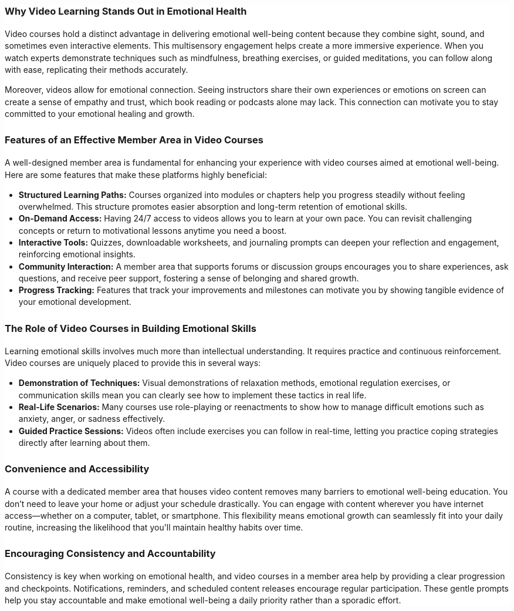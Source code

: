   <h3>Why Video Learning Stands Out in Emotional Health</h3>
  <p>Video courses hold a distinct advantage in delivering emotional well-being content because they combine sight, sound, and sometimes even interactive elements. This multisensory engagement helps create a more immersive experience. When you watch experts demonstrate techniques such as mindfulness, breathing exercises, or guided meditations, you can follow along with ease, replicating their methods accurately.</p>
  <p>Moreover, videos allow for emotional connection. Seeing instructors share their own experiences or emotions on screen can create a sense of empathy and trust, which book reading or podcasts alone may lack. This connection can motivate you to stay committed to your emotional healing and growth.</p>

  <h3>Features of an Effective Member Area in Video Courses</h3>
  <p>A well-designed member area is fundamental for enhancing your experience with video courses aimed at emotional well-being. Here are some features that make these platforms highly beneficial:</p>
  <ul>
    <li><strong>Structured Learning Paths:</strong> Courses organized into modules or chapters help you progress steadily without feeling overwhelmed. This structure promotes easier absorption and long-term retention of emotional skills.</li>
    <li><strong>On-Demand Access:</strong> Having 24/7 access to videos allows you to learn at your own pace. You can revisit challenging concepts or return to motivational lessons anytime you need a boost.</li>
    <li><strong>Interactive Tools:</strong> Quizzes, downloadable worksheets, and journaling prompts can deepen your reflection and engagement, reinforcing emotional insights.</li>
    <li><strong>Community Interaction:</strong> A member area that supports forums or discussion groups encourages you to share experiences, ask questions, and receive peer support, fostering a sense of belonging and shared growth.</li>
    <li><strong>Progress Tracking:</strong> Features that track your improvements and milestones can motivate you by showing tangible evidence of your emotional development.</li>
  </ul>

  <h3>The Role of Video Courses in Building Emotional Skills</h3>
  <p>Learning emotional skills involves much more than intellectual understanding. It requires practice and continuous reinforcement. Video courses are uniquely placed to provide this in several ways:</p>
  <ul>
    <li><strong>Demonstration of Techniques:</strong> Visual demonstrations of relaxation methods, emotional regulation exercises, or communication skills mean you can clearly see how to implement these tactics in real life.</li>
    <li><strong>Real-Life Scenarios:</strong> Many courses use role-playing or reenactments to show how to manage difficult emotions such as anxiety, anger, or sadness effectively.</li>
    <li><strong>Guided Practice Sessions:</strong> Videos often include exercises you can follow in real-time, letting you practice coping strategies directly after learning about them.</li>
  </ul>

  <h3>Convenience and Accessibility</h3>
  <p>A course with a dedicated member area that houses video content removes many barriers to emotional well-being education. You don’t need to leave your home or adjust your schedule drastically. You can engage with content wherever you have internet access—whether on a computer, tablet, or smartphone. This flexibility means emotional growth can seamlessly fit into your daily routine, increasing the likelihood that you'll maintain healthy habits over time.</p>

  <h3>Encouraging Consistency and Accountability</h3>
  <p>Consistency is key when working on emotional health, and video courses in a member area help by providing a clear progression and checkpoints. Notifications, reminders, and scheduled content releases encourage regular participation. These gentle prompts help you stay accountable and make emotional well-being a daily priority rather than a sporadic effort.</p>
